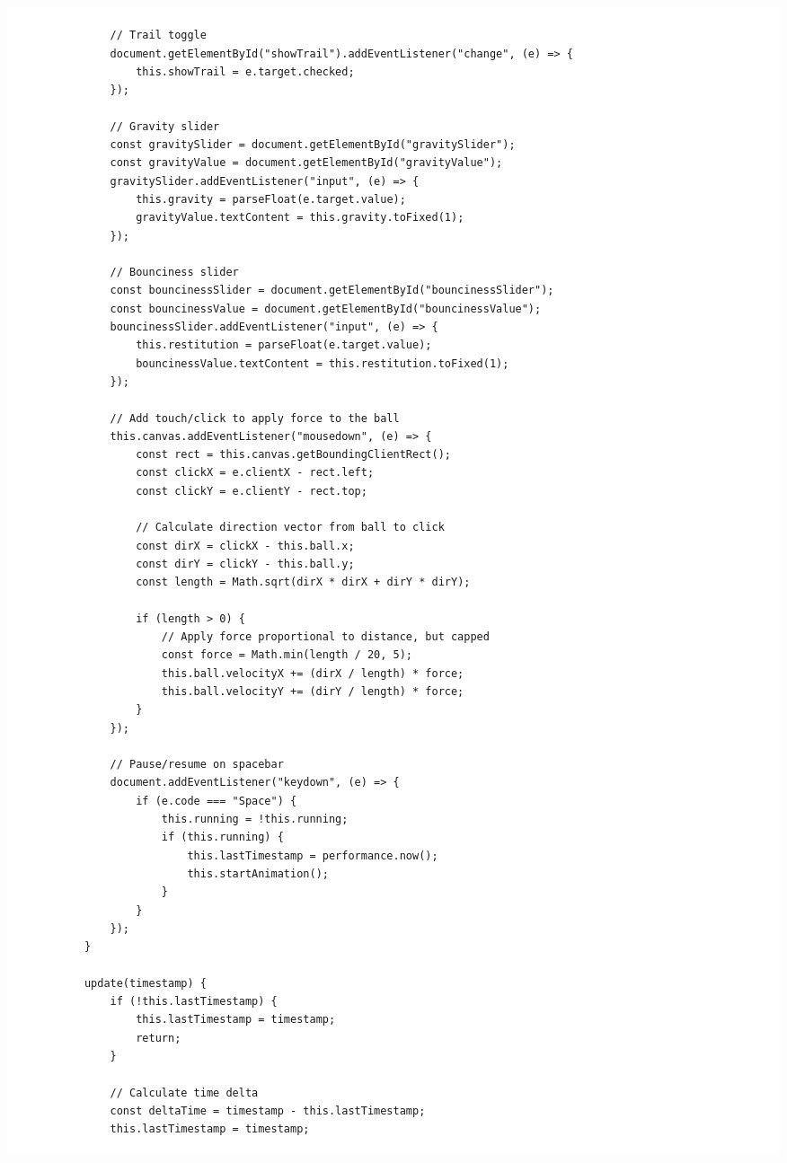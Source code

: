 ```html
                
                // Trail toggle
                document.getElementById("showTrail").addEventListener("change", (e) => {
                    this.showTrail = e.target.checked;
                });
                
                // Gravity slider
                const gravitySlider = document.getElementById("gravitySlider");
                const gravityValue = document.getElementById("gravityValue");
                gravitySlider.addEventListener("input", (e) => {
                    this.gravity = parseFloat(e.target.value);
                    gravityValue.textContent = this.gravity.toFixed(1);
                });
                
                // Bounciness slider
                const bouncinessSlider = document.getElementById("bouncinessSlider");
                const bouncinessValue = document.getElementById("bouncinessValue");
                bouncinessSlider.addEventListener("input", (e) => {
                    this.restitution = parseFloat(e.target.value);
                    bouncinessValue.textContent = this.restitution.toFixed(1);
                });
                
                // Add touch/click to apply force to the ball
                this.canvas.addEventListener("mousedown", (e) => {
                    const rect = this.canvas.getBoundingClientRect();
                    const clickX = e.clientX - rect.left;
                    const clickY = e.clientY - rect.top;
                    
                    // Calculate direction vector from ball to click
                    const dirX = clickX - this.ball.x;
                    const dirY = clickY - this.ball.y;
                    const length = Math.sqrt(dirX * dirX + dirY * dirY);
                    
                    if (length > 0) {
                        // Apply force proportional to distance, but capped
                        const force = Math.min(length / 20, 5);
                        this.ball.velocityX += (dirX / length) * force;
                        this.ball.velocityY += (dirY / length) * force;
                    }
                });
                
                // Pause/resume on spacebar
                document.addEventListener("keydown", (e) => {
                    if (e.code === "Space") {
                        this.running = !this.running;
                        if (this.running) {
                            this.lastTimestamp = performance.now();
                            this.startAnimation();
                        }
                    }
                });
            }
            
            update(timestamp) {
                if (!this.lastTimestamp) {
                    this.lastTimestamp = timestamp;
                    return;
                }
                
                // Calculate time delta
                const deltaTime = timestamp - this.lastTimestamp;
                this.lastTimestamp = timestamp;
                
```